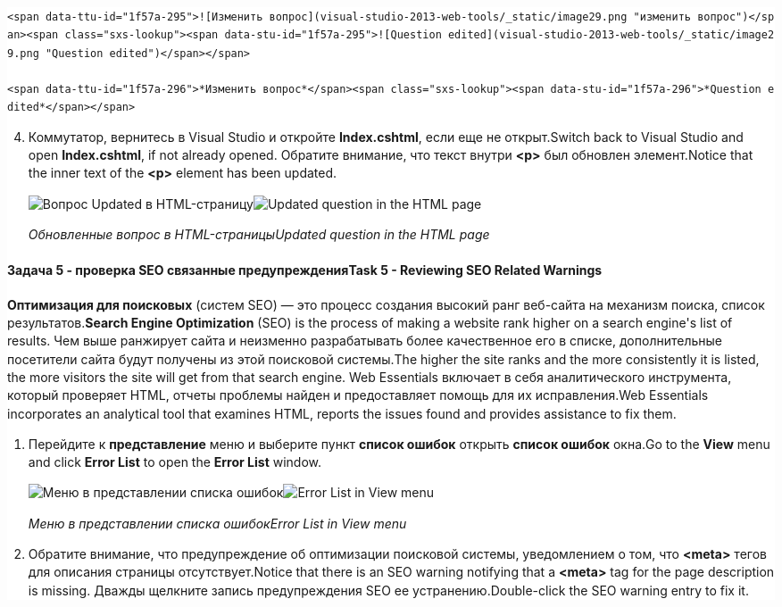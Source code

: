     <span data-ttu-id="1f57a-295">![Изменить вопрос](visual-studio-2013-web-tools/_static/image29.png "изменить вопрос")</span><span class="sxs-lookup"><span data-stu-id="1f57a-295">![Question edited](visual-studio-2013-web-tools/_static/image29.png "Question edited")</span></span>

    <span data-ttu-id="1f57a-296">*Изменить вопрос*</span><span class="sxs-lookup"><span data-stu-id="1f57a-296">*Question edited*</span></span>
4. <span data-ttu-id="1f57a-297">Коммутатор, вернитесь в Visual Studio и откройте **Index.cshtml**, если еще не открыт.</span><span class="sxs-lookup"><span data-stu-id="1f57a-297">Switch back to Visual Studio and open **Index.cshtml**, if not already opened.</span></span> <span data-ttu-id="1f57a-298">Обратите внимание, что текст внутри **&lt;p&gt;** был обновлен элемент.</span><span class="sxs-lookup"><span data-stu-id="1f57a-298">Notice that the inner text of the **&lt;p&gt;** element has been updated.</span></span>

    <span data-ttu-id="1f57a-299">![Вопрос Updated в HTML-страницу](visual-studio-2013-web-tools/_static/image30.png "Updated вопрос в HTML-страницы")</span><span class="sxs-lookup"><span data-stu-id="1f57a-299">![Updated question in the HTML page](visual-studio-2013-web-tools/_static/image30.png "Updated question in the HTML page")</span></span>

    <span data-ttu-id="1f57a-300">*Обновленные вопрос в HTML-страницы*</span><span class="sxs-lookup"><span data-stu-id="1f57a-300">*Updated question in the HTML page*</span></span>

<a id="Ex1Task5"></a>
#### <a name="task-5---reviewing-seo-related-warnings"></a><span data-ttu-id="1f57a-301">Задача 5 - проверка SEO связанные предупреждения</span><span class="sxs-lookup"><span data-stu-id="1f57a-301">Task 5 - Reviewing SEO Related Warnings</span></span>

<span data-ttu-id="1f57a-302">**Оптимизация для поисковых** (систем SEO) — это процесс создания высокий ранг веб-сайта на механизм поиска, список результатов.</span><span class="sxs-lookup"><span data-stu-id="1f57a-302">**Search Engine Optimization** (SEO) is the process of making a website rank higher on a search engine's list of results.</span></span> <span data-ttu-id="1f57a-303">Чем выше ранжирует сайта и неизменно разрабатывать более качественное его в списке, дополнительные посетители сайта будут получены из этой поисковой системы.</span><span class="sxs-lookup"><span data-stu-id="1f57a-303">The higher the site ranks and the more consistently it is listed, the more visitors the site will get from that search engine.</span></span> <span data-ttu-id="1f57a-304">Web Essentials включает в себя аналитического инструмента, который проверяет HTML, отчеты проблемы найден и предоставляет помощь для их исправления.</span><span class="sxs-lookup"><span data-stu-id="1f57a-304">Web Essentials incorporates an analytical tool that examines HTML, reports the issues found and provides assistance to fix them.</span></span>

1. <span data-ttu-id="1f57a-305">Перейдите к **представление** меню и выберите пункт **список ошибок** открыть **список ошибок** окна.</span><span class="sxs-lookup"><span data-stu-id="1f57a-305">Go to the **View** menu and click **Error List** to open the **Error List** window.</span></span>

    <span data-ttu-id="1f57a-306">![Меню в представлении списка ошибок](visual-studio-2013-web-tools/_static/image31.png "список ошибок, в меню \"Вид\"")</span><span class="sxs-lookup"><span data-stu-id="1f57a-306">![Error List in View menu](visual-studio-2013-web-tools/_static/image31.png "Error List in View menu")</span></span>

    <span data-ttu-id="1f57a-307">*Меню в представлении списка ошибок*</span><span class="sxs-lookup"><span data-stu-id="1f57a-307">*Error List in View menu*</span></span>
2. <span data-ttu-id="1f57a-308">Обратите внимание, что предупреждение об оптимизации поисковой системы, уведомлением о том, что **&lt;meta&gt;** тегов для описания страницы отсутствует.</span><span class="sxs-lookup"><span data-stu-id="1f57a-308">Notice that there is an SEO warning notifying that a **&lt;meta&gt;** tag for the page description is missing.</span></span> <span data-ttu-id="1f57a-309">Дважды щелкните запись предупреждения SEO ее устранению.</span><span class="sxs-lookup"><span data-stu-id="1f57a-309">Double-click the SEO warning entry to fix it.</span></span>
